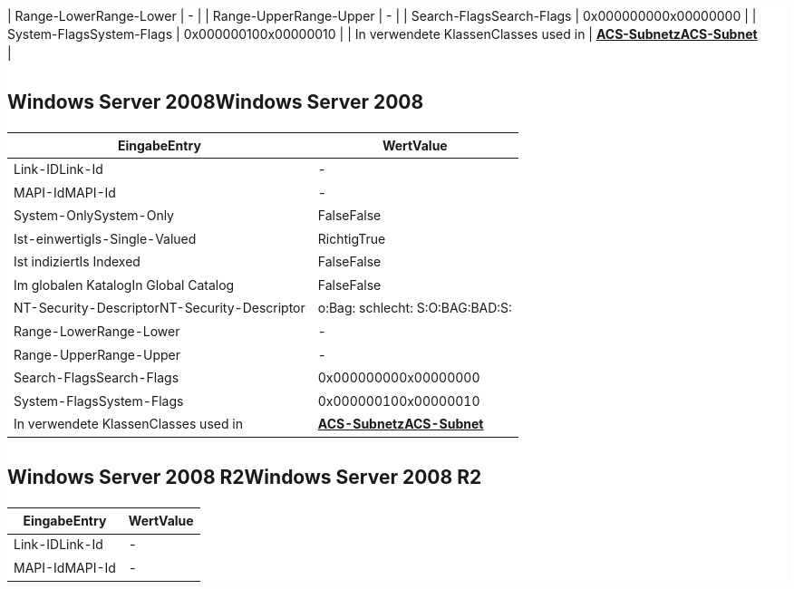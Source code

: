 | <span data-ttu-id="26e21-191">Range-Lower</span><span class="sxs-lookup"><span data-stu-id="26e21-191">Range-Lower</span></span>            | \-                                           |
| <span data-ttu-id="26e21-192">Range-Upper</span><span class="sxs-lookup"><span data-stu-id="26e21-192">Range-Upper</span></span>            | \-                                           |
| <span data-ttu-id="26e21-193">Search-Flags</span><span class="sxs-lookup"><span data-stu-id="26e21-193">Search-Flags</span></span>           | <span data-ttu-id="26e21-194">0x00000000</span><span class="sxs-lookup"><span data-stu-id="26e21-194">0x00000000</span></span>                                   |
| <span data-ttu-id="26e21-195">System-Flags</span><span class="sxs-lookup"><span data-stu-id="26e21-195">System-Flags</span></span>           | <span data-ttu-id="26e21-196">0x00000010</span><span class="sxs-lookup"><span data-stu-id="26e21-196">0x00000010</span></span>                                   |
| <span data-ttu-id="26e21-197">In verwendete Klassen</span><span class="sxs-lookup"><span data-stu-id="26e21-197">Classes used in</span></span>        | [<span data-ttu-id="26e21-198">**ACS-Subnetz**</span><span class="sxs-lookup"><span data-stu-id="26e21-198">**ACS-Subnet**</span></span>](c-acssubnet.md)<br/> |



## <a name="windows-server-2008"></a><span data-ttu-id="26e21-199">Windows Server 2008</span><span class="sxs-lookup"><span data-stu-id="26e21-199">Windows Server 2008</span></span>



| <span data-ttu-id="26e21-200">Eingabe</span><span class="sxs-lookup"><span data-stu-id="26e21-200">Entry</span></span> | <span data-ttu-id="26e21-201">Wert</span><span class="sxs-lookup"><span data-stu-id="26e21-201">Value</span></span> |
|------------------------|----------------------------------------------|
| <span data-ttu-id="26e21-202">Link-ID</span><span class="sxs-lookup"><span data-stu-id="26e21-202">Link-Id</span></span>                | \-                                           |
| <span data-ttu-id="26e21-203">MAPI-Id</span><span class="sxs-lookup"><span data-stu-id="26e21-203">MAPI-Id</span></span>                | \-                                           |
| <span data-ttu-id="26e21-204">System-Only</span><span class="sxs-lookup"><span data-stu-id="26e21-204">System-Only</span></span>            | <span data-ttu-id="26e21-205">False</span><span class="sxs-lookup"><span data-stu-id="26e21-205">False</span></span>                                        |
| <span data-ttu-id="26e21-206">Ist-einwertig</span><span class="sxs-lookup"><span data-stu-id="26e21-206">Is-Single-Valued</span></span>       | <span data-ttu-id="26e21-207">Richtig</span><span class="sxs-lookup"><span data-stu-id="26e21-207">True</span></span>                                         |
| <span data-ttu-id="26e21-208">Ist indiziert</span><span class="sxs-lookup"><span data-stu-id="26e21-208">Is Indexed</span></span>             | <span data-ttu-id="26e21-209">False</span><span class="sxs-lookup"><span data-stu-id="26e21-209">False</span></span>                                        |
| <span data-ttu-id="26e21-210">Im globalen Katalog</span><span class="sxs-lookup"><span data-stu-id="26e21-210">In Global Catalog</span></span>      | <span data-ttu-id="26e21-211">False</span><span class="sxs-lookup"><span data-stu-id="26e21-211">False</span></span>                                        |
| <span data-ttu-id="26e21-212">NT-Security-Descriptor</span><span class="sxs-lookup"><span data-stu-id="26e21-212">NT-Security-Descriptor</span></span> | <span data-ttu-id="26e21-213">o:Bag: schlecht: S:</span><span class="sxs-lookup"><span data-stu-id="26e21-213">O:BAG:BAD:S:</span></span>                                 |
| <span data-ttu-id="26e21-214">Range-Lower</span><span class="sxs-lookup"><span data-stu-id="26e21-214">Range-Lower</span></span>            | \-                                           |
| <span data-ttu-id="26e21-215">Range-Upper</span><span class="sxs-lookup"><span data-stu-id="26e21-215">Range-Upper</span></span>            | \-                                           |
| <span data-ttu-id="26e21-216">Search-Flags</span><span class="sxs-lookup"><span data-stu-id="26e21-216">Search-Flags</span></span>           | <span data-ttu-id="26e21-217">0x00000000</span><span class="sxs-lookup"><span data-stu-id="26e21-217">0x00000000</span></span>                                   |
| <span data-ttu-id="26e21-218">System-Flags</span><span class="sxs-lookup"><span data-stu-id="26e21-218">System-Flags</span></span>           | <span data-ttu-id="26e21-219">0x00000010</span><span class="sxs-lookup"><span data-stu-id="26e21-219">0x00000010</span></span>                                   |
| <span data-ttu-id="26e21-220">In verwendete Klassen</span><span class="sxs-lookup"><span data-stu-id="26e21-220">Classes used in</span></span>        | [<span data-ttu-id="26e21-221">**ACS-Subnetz**</span><span class="sxs-lookup"><span data-stu-id="26e21-221">**ACS-Subnet**</span></span>](c-acssubnet.md)<br/> |



## <a name="windows-server-2008-r2"></a><span data-ttu-id="26e21-222">Windows Server 2008 R2</span><span class="sxs-lookup"><span data-stu-id="26e21-222">Windows Server 2008 R2</span></span>



| <span data-ttu-id="26e21-223">Eingabe</span><span class="sxs-lookup"><span data-stu-id="26e21-223">Entry</span></span> | <span data-ttu-id="26e21-224">Wert</span><span class="sxs-lookup"><span data-stu-id="26e21-224">Value</span></span> |
|------------------------|----------------------------------------------|
| <span data-ttu-id="26e21-225">Link-ID</span><span class="sxs-lookup"><span data-stu-id="26e21-225">Link-Id</span></span>                | \-                                           |
| <span data-ttu-id="26e21-226">MAPI-Id</span><span class="sxs-lookup"><span data-stu-id="26e21-226">MAPI-Id</span></span>                | \-                                           |
